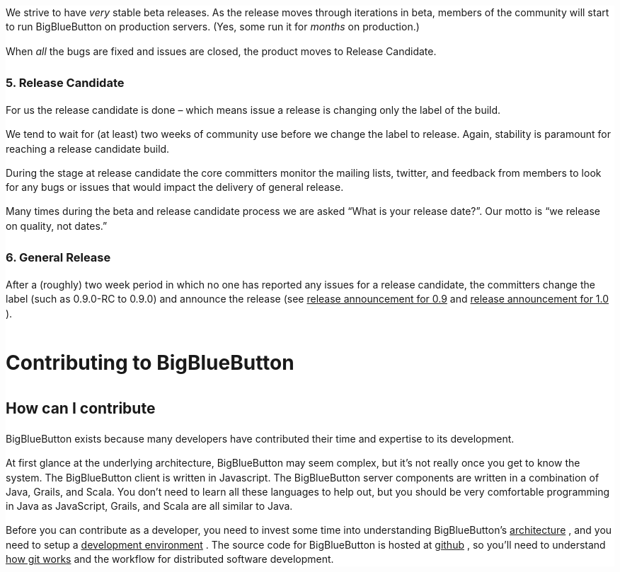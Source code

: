 We strive to have
*very*
stable beta releases. As the release moves through iterations in beta, members of the community will start to run BigBlueButton on production servers. (Yes, some run it for
*months*
on production.)

When
*all*
the bugs are fixed and issues are closed, the product moves to Release Candidate.

### 5. Release Candidate

For us the release candidate is done – which means issue a release is changing only the label of the build.

We tend to wait for (at least) two weeks of community use before we change the label to release. Again, stability is paramount for reaching a release candidate build.

During the stage at release candidate the core committers monitor the mailing lists, twitter, and feedback from members to look for any bugs or issues that would impact the delivery of general release.

Many times during the beta and release candidate process we are asked “What is your release date?”. Our motto is “we release on quality, not dates.”

### 6. General Release

After a (roughly) two week period in which no one has reported any issues for a release candidate, the committers change the label (such as 0.9.0-RC to 0.9.0) and announce the release (see
[release announcement for 0.9](https://groups.google.com/d/msg/bigbluebutton-dev/TAJ369nPZU4/7DK-TH3JWocJ)
and
[release announcement for 1.0](https://groups.google.com/d/msg/bigbluebutton-dev/8E3AYUcO6Uw/m5r2xgPeBgAJ)
).

# Contributing to BigBlueButton

## How can I contribute

BigBlueButton exists because many developers have contributed their time and expertise to its development.

At first glance at the underlying architecture, BigBlueButton may seem complex, but it’s not really once you get to know the system. The BigBlueButton client is written in Javascript. The BigBlueButton server components are written in a combination of Java, Grails, and Scala. You don’t need to learn all these languages to help out, but you should be very comfortable programming in Java as JavaScript, Grails, and Scala are all similar to Java.

Before you can contribute as a developer, you need to invest some time into understanding BigBlueButton’s
[architecture](https://docs.bigbluebutton.org/2.3/architecture.html#architecture-overview)
, and you need to setup a
[development environment](https://docs.bigbluebutton.org/dev/setup.html)
. The source code for BigBlueButton is hosted at
[github](https://github.com/bigbluebutton/bigbluebutton)
, so you’ll need to understand
[how git works](http://git-scm.com/book)
and the workflow for distributed software development.
